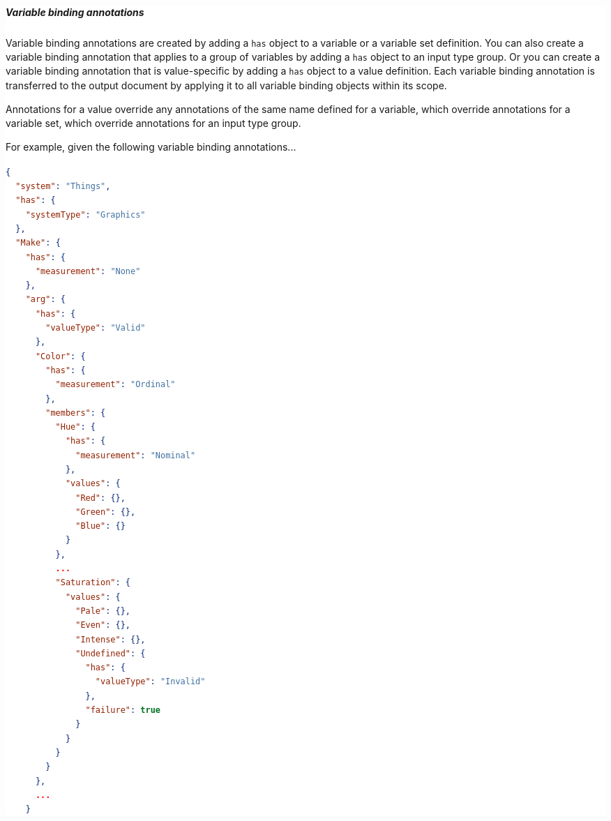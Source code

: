          
##### Variable binding annotations #####

Variable binding annotations are created by adding a `has` object to a variable or a variable set definition. You can also
create a variable binding annotation that applies to a group of variables by adding a `has` object to an input type group. Or
you can create a variable binding annotation that is value-specific by adding a `has` object to a value definition. Each
variable binding annotation is transferred to the output document by applying it to all variable binding objects within its
scope.

Annotations for a value override any annotations of the same name defined for a variable, which override annotations for a
variable set, which override annotations for an input type group.

For example, given the following variable binding annotations...

```json
{
  "system": "Things",
  "has": {
    "systemType": "Graphics"
  },
  "Make": {
    "has": {
      "measurement": "None"
    },
    "arg": {
      "has": {
        "valueType": "Valid"
      },
      "Color": {
        "has": {
          "measurement": "Ordinal"
        },
        "members": {
          "Hue": {
            "has": {
              "measurement": "Nominal"
            },
            "values": {
              "Red": {},
              "Green": {},
              "Blue": {}
            }
          },
          ...
          "Saturation": {
            "values": {
              "Pale": {},
              "Even": {},
              "Intense": {},
              "Undefined": {
                "has": {
                  "valueType": "Invalid"
                },
                "failure": true
              }
            }
          }
        }
      },
      ...
    }
```
